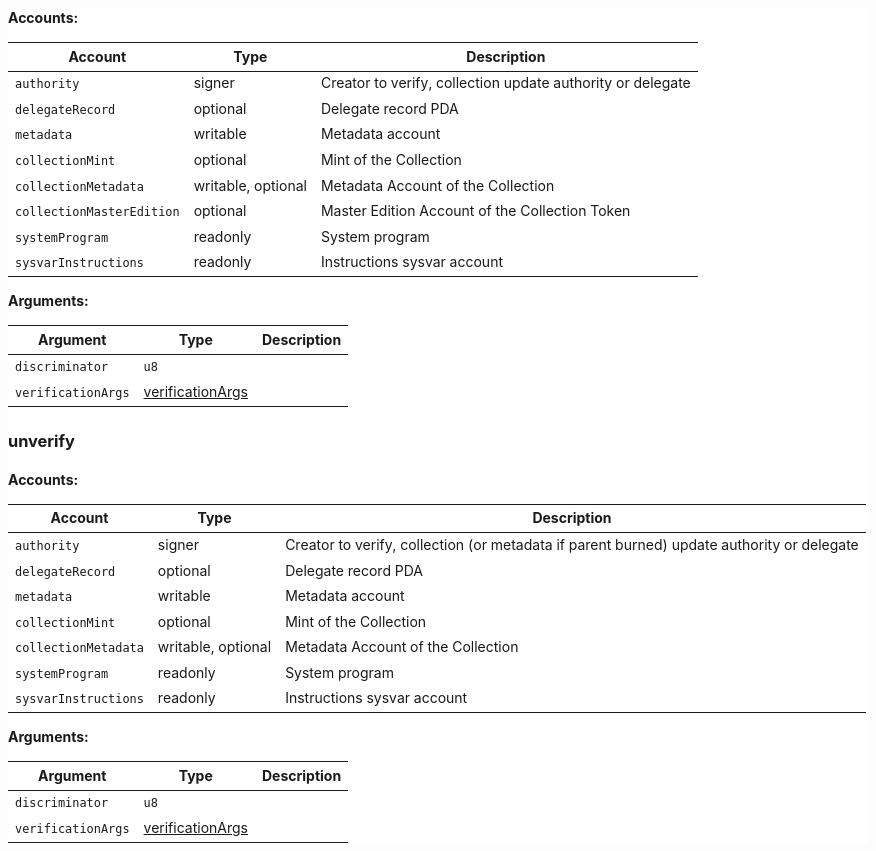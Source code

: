 **Accounts:**

| Account                   | Type               | Description                                                |
| ------------------------- | ------------------ | ---------------------------------------------------------- |
| `authority`               | signer             | Creator to verify, collection update authority or delegate |
| `delegateRecord`          | optional           | Delegate record PDA                                        |
| `metadata`                | writable           | Metadata account                                           |
| `collectionMint`          | optional           | Mint of the Collection                                     |
| `collectionMetadata`      | writable, optional | Metadata Account of the Collection                         |
| `collectionMasterEdition` | optional           | Master Edition Account of the Collection Token             |
| `systemProgram`           | readonly           | System program                                             |
| `sysvarInstructions`      | readonly           | Instructions sysvar account                                |

**Arguments:**

| Argument           | Type                                    | Description |
| ------------------ | --------------------------------------- | ----------- |
| `discriminator`    | `u8`                                    |             |
| `verificationArgs` | [verificationArgs](#verificationArgs-3) |             |

### unverify

**Accounts:**

| Account              | Type               | Description                                                                               |
| -------------------- | ------------------ | ----------------------------------------------------------------------------------------- |
| `authority`          | signer             | Creator to verify, collection (or metadata if parent burned) update authority or delegate |
| `delegateRecord`     | optional           | Delegate record PDA                                                                       |
| `metadata`           | writable           | Metadata account                                                                          |
| `collectionMint`     | optional           | Mint of the Collection                                                                    |
| `collectionMetadata` | writable, optional | Metadata Account of the Collection                                                        |
| `systemProgram`      | readonly           | System program                                                                            |
| `sysvarInstructions` | readonly           | Instructions sysvar account                                                               |

**Arguments:**

| Argument           | Type                                    | Description |
| ------------------ | --------------------------------------- | ----------- |
| `discriminator`    | `u8`                                    |             |
| `verificationArgs` | [verificationArgs](#verificationArgs-3) |             |
